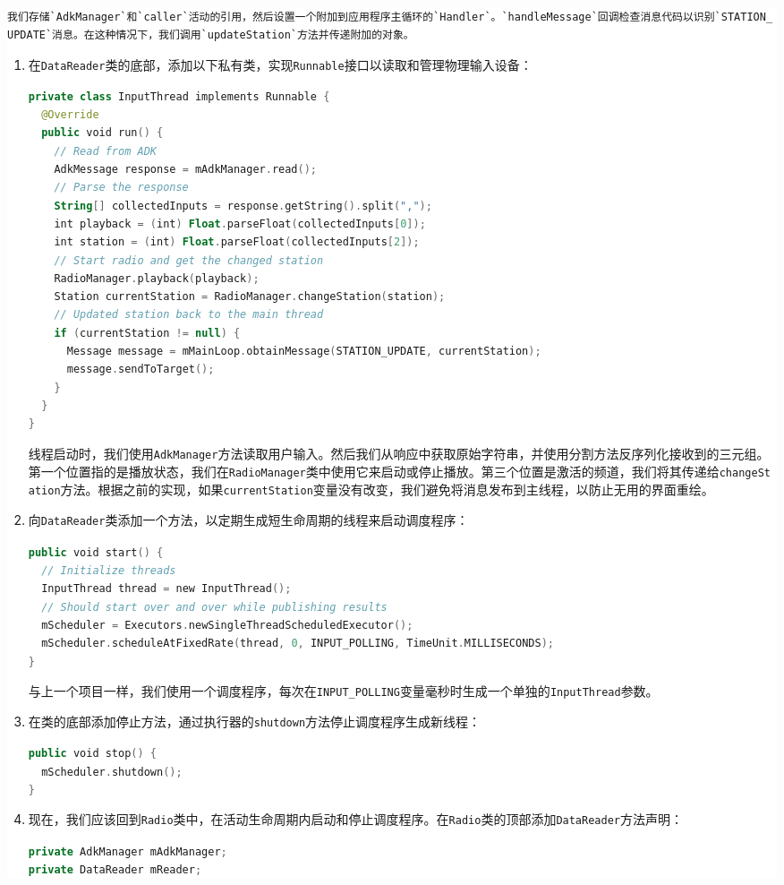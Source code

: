     我们存储`AdkManager`和`caller`活动的引用，然后设置一个附加到应用程序主循环的`Handler`。`handleMessage`回调检查消息代码以识别`STATION_UPDATE`消息。在这种情况下，我们调用`updateStation`方法并传递附加的对象。

1.  在`DataReader`类的底部，添加以下私有类，实现`Runnable`接口以读取和管理物理输入设备：

    ```kt
    private class InputThread implements Runnable {
      @Override
      public void run() {
        // Read from ADK
        AdkMessage response = mAdkManager.read();
        // Parse the response
        String[] collectedInputs = response.getString().split(",");
        int playback = (int) Float.parseFloat(collectedInputs[0]);
        int station = (int) Float.parseFloat(collectedInputs[2]);
        // Start radio and get the changed station
        RadioManager.playback(playback);
        Station currentStation = RadioManager.changeStation(station);
        // Updated station back to the main thread
        if (currentStation != null) {
          Message message = mMainLoop.obtainMessage(STATION_UPDATE, currentStation);
          message.sendToTarget();
        }
      }
    }
    ```

    线程启动时，我们使用`AdkManager`方法读取用户输入。然后我们从响应中获取原始字符串，并使用分割方法反序列化接收到的三元组。第一个位置指的是播放状态，我们在`RadioManager`类中使用它来启动或停止播放。第三个位置是激活的频道，我们将其传递给`changeStation`方法。根据之前的实现，如果`currentStation`变量没有改变，我们避免将消息发布到主线程，以防止无用的界面重绘。

1.  向`DataReader`类添加一个方法，以定期生成短生命周期的线程来启动调度程序：

    ```kt
    public void start() {
      // Initialize threads
      InputThread thread = new InputThread();
      // Should start over and over while publishing results
      mScheduler = Executors.newSingleThreadScheduledExecutor();
      mScheduler.scheduleAtFixedRate(thread, 0, INPUT_POLLING, TimeUnit.MILLISECONDS);
    }
    ```

    与上一个项目一样，我们使用一个调度程序，每次在`INPUT_POLLING`变量毫秒时生成一个单独的`InputThread`参数。

1.  在类的底部添加停止方法，通过执行器的`shutdown`方法停止调度程序生成新线程：

    ```kt
    public void stop() {
      mScheduler.shutdown();
    }
    ```

1.  现在，我们应该回到`Radio`类中，在活动生命周期内启动和停止调度程序。在`Radio`类的顶部添加`DataReader`方法声明：

    ```kt
    private AdkManager mAdkManager;
    private DataReader mReader;
